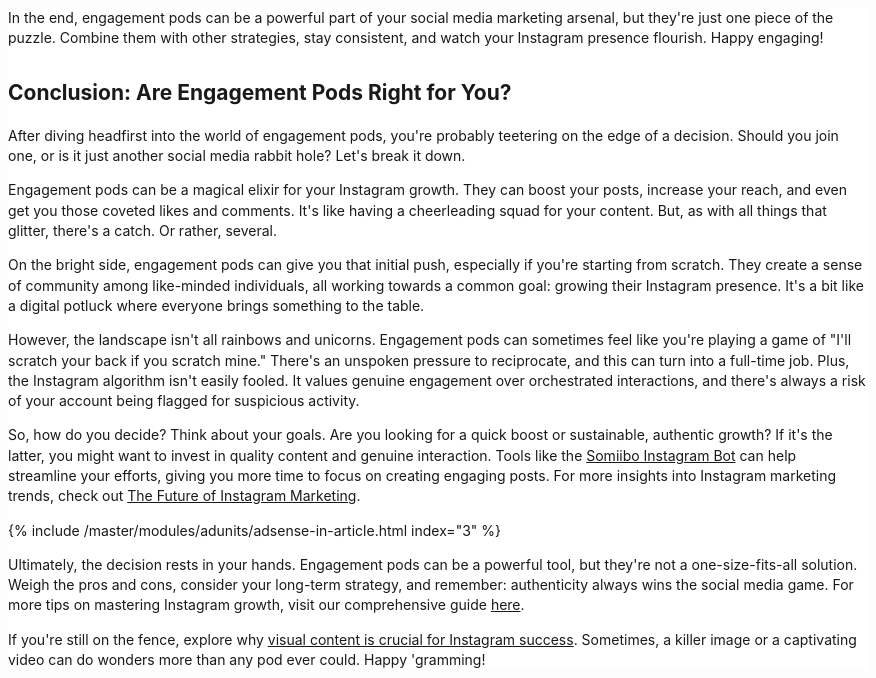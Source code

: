 In the end, engagement pods can be a powerful part of your social media marketing arsenal, but they're just one piece of the puzzle. Combine them with other strategies, stay consistent, and watch your Instagram presence flourish. Happy engaging!

## Conclusion: Are Engagement Pods Right for You?

After diving headfirst into the world of engagement pods, you're probably teetering on the edge of a decision. Should you join one, or is it just another social media rabbit hole? Let's break it down.

Engagement pods can be a magical elixir for your Instagram growth. They can boost your posts, increase your reach, and even get you those coveted likes and comments. It's like having a cheerleading squad for your content. But, as with all things that glitter, there's a catch. Or rather, several.

On the bright side, engagement pods can give you that initial push, especially if you're starting from scratch. They create a sense of community among like-minded individuals, all working towards a common goal: growing their Instagram presence. It's a bit like a digital potluck where everyone brings something to the table.

However, the landscape isn't all rainbows and unicorns. Engagement pods can sometimes feel like you're playing a game of "I'll scratch your back if you scratch mine." There's an unspoken pressure to reciprocate, and this can turn into a full-time job. Plus, the Instagram algorithm isn't easily fooled. It values genuine engagement over orchestrated interactions, and there's always a risk of your account being flagged for suspicious activity.

So, how do you decide? Think about your goals. Are you looking for a quick boost or sustainable, authentic growth? If it's the latter, you might want to invest in quality content and genuine interaction. Tools like the [Somiibo Instagram Bot](https://instagrowify.com/blog/somiibo-and-instagram-a-match-made-in-social-media-heaven) can help streamline your efforts, giving you more time to focus on creating engaging posts. For more insights into Instagram marketing trends, check out [The Future of Instagram Marketing](https://instagrowify.com/blog/the-future-of-instagram-marketing-what-you-need-to-know-for-2024).

{% include /master/modules/adunits/adsense-in-article.html index="3" %}

Ultimately, the decision rests in your hands. Engagement pods can be a powerful tool, but they're not a one-size-fits-all solution. Weigh the pros and cons, consider your long-term strategy, and remember: authenticity always wins the social media game. For more tips on mastering Instagram growth, visit our comprehensive guide [here](https://instagrowify.com/blog/mastering-instagram-growth-with-somiibo-a-comprehensive-guide).

If you're still on the fence, explore why [visual content is crucial for Instagram success](https://instagrowify.com/blog/why-visual-content-is-crucial-for-instagram-success). Sometimes, a killer image or a captivating video can do wonders more than any pod ever could. Happy 'gramming!
